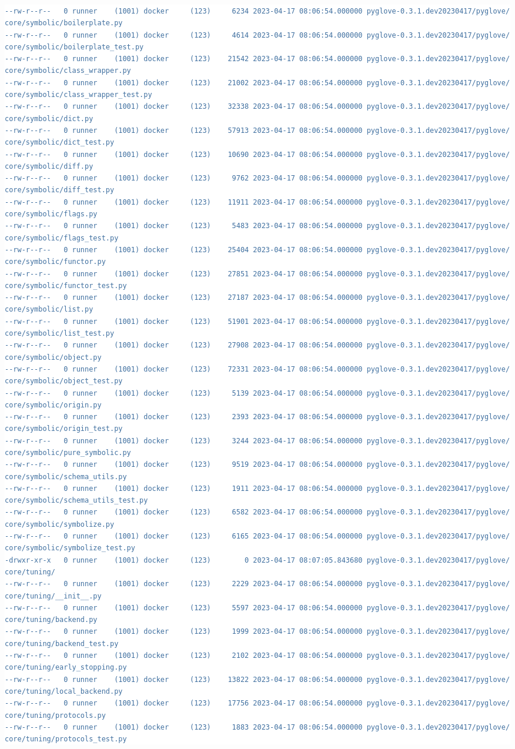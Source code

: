 ```diff
--rw-r--r--   0 runner    (1001) docker     (123)     6234 2023-04-17 08:06:54.000000 pyglove-0.3.1.dev20230417/pyglove/core/symbolic/boilerplate.py
--rw-r--r--   0 runner    (1001) docker     (123)     4614 2023-04-17 08:06:54.000000 pyglove-0.3.1.dev20230417/pyglove/core/symbolic/boilerplate_test.py
--rw-r--r--   0 runner    (1001) docker     (123)    21542 2023-04-17 08:06:54.000000 pyglove-0.3.1.dev20230417/pyglove/core/symbolic/class_wrapper.py
--rw-r--r--   0 runner    (1001) docker     (123)    21002 2023-04-17 08:06:54.000000 pyglove-0.3.1.dev20230417/pyglove/core/symbolic/class_wrapper_test.py
--rw-r--r--   0 runner    (1001) docker     (123)    32338 2023-04-17 08:06:54.000000 pyglove-0.3.1.dev20230417/pyglove/core/symbolic/dict.py
--rw-r--r--   0 runner    (1001) docker     (123)    57913 2023-04-17 08:06:54.000000 pyglove-0.3.1.dev20230417/pyglove/core/symbolic/dict_test.py
--rw-r--r--   0 runner    (1001) docker     (123)    10690 2023-04-17 08:06:54.000000 pyglove-0.3.1.dev20230417/pyglove/core/symbolic/diff.py
--rw-r--r--   0 runner    (1001) docker     (123)     9762 2023-04-17 08:06:54.000000 pyglove-0.3.1.dev20230417/pyglove/core/symbolic/diff_test.py
--rw-r--r--   0 runner    (1001) docker     (123)    11911 2023-04-17 08:06:54.000000 pyglove-0.3.1.dev20230417/pyglove/core/symbolic/flags.py
--rw-r--r--   0 runner    (1001) docker     (123)     5483 2023-04-17 08:06:54.000000 pyglove-0.3.1.dev20230417/pyglove/core/symbolic/flags_test.py
--rw-r--r--   0 runner    (1001) docker     (123)    25404 2023-04-17 08:06:54.000000 pyglove-0.3.1.dev20230417/pyglove/core/symbolic/functor.py
--rw-r--r--   0 runner    (1001) docker     (123)    27851 2023-04-17 08:06:54.000000 pyglove-0.3.1.dev20230417/pyglove/core/symbolic/functor_test.py
--rw-r--r--   0 runner    (1001) docker     (123)    27187 2023-04-17 08:06:54.000000 pyglove-0.3.1.dev20230417/pyglove/core/symbolic/list.py
--rw-r--r--   0 runner    (1001) docker     (123)    51901 2023-04-17 08:06:54.000000 pyglove-0.3.1.dev20230417/pyglove/core/symbolic/list_test.py
--rw-r--r--   0 runner    (1001) docker     (123)    27908 2023-04-17 08:06:54.000000 pyglove-0.3.1.dev20230417/pyglove/core/symbolic/object.py
--rw-r--r--   0 runner    (1001) docker     (123)    72331 2023-04-17 08:06:54.000000 pyglove-0.3.1.dev20230417/pyglove/core/symbolic/object_test.py
--rw-r--r--   0 runner    (1001) docker     (123)     5139 2023-04-17 08:06:54.000000 pyglove-0.3.1.dev20230417/pyglove/core/symbolic/origin.py
--rw-r--r--   0 runner    (1001) docker     (123)     2393 2023-04-17 08:06:54.000000 pyglove-0.3.1.dev20230417/pyglove/core/symbolic/origin_test.py
--rw-r--r--   0 runner    (1001) docker     (123)     3244 2023-04-17 08:06:54.000000 pyglove-0.3.1.dev20230417/pyglove/core/symbolic/pure_symbolic.py
--rw-r--r--   0 runner    (1001) docker     (123)     9519 2023-04-17 08:06:54.000000 pyglove-0.3.1.dev20230417/pyglove/core/symbolic/schema_utils.py
--rw-r--r--   0 runner    (1001) docker     (123)     1911 2023-04-17 08:06:54.000000 pyglove-0.3.1.dev20230417/pyglove/core/symbolic/schema_utils_test.py
--rw-r--r--   0 runner    (1001) docker     (123)     6582 2023-04-17 08:06:54.000000 pyglove-0.3.1.dev20230417/pyglove/core/symbolic/symbolize.py
--rw-r--r--   0 runner    (1001) docker     (123)     6165 2023-04-17 08:06:54.000000 pyglove-0.3.1.dev20230417/pyglove/core/symbolic/symbolize_test.py
-drwxr-xr-x   0 runner    (1001) docker     (123)        0 2023-04-17 08:07:05.843680 pyglove-0.3.1.dev20230417/pyglove/core/tuning/
--rw-r--r--   0 runner    (1001) docker     (123)     2229 2023-04-17 08:06:54.000000 pyglove-0.3.1.dev20230417/pyglove/core/tuning/__init__.py
--rw-r--r--   0 runner    (1001) docker     (123)     5597 2023-04-17 08:06:54.000000 pyglove-0.3.1.dev20230417/pyglove/core/tuning/backend.py
--rw-r--r--   0 runner    (1001) docker     (123)     1999 2023-04-17 08:06:54.000000 pyglove-0.3.1.dev20230417/pyglove/core/tuning/backend_test.py
--rw-r--r--   0 runner    (1001) docker     (123)     2102 2023-04-17 08:06:54.000000 pyglove-0.3.1.dev20230417/pyglove/core/tuning/early_stopping.py
--rw-r--r--   0 runner    (1001) docker     (123)    13822 2023-04-17 08:06:54.000000 pyglove-0.3.1.dev20230417/pyglove/core/tuning/local_backend.py
--rw-r--r--   0 runner    (1001) docker     (123)    17756 2023-04-17 08:06:54.000000 pyglove-0.3.1.dev20230417/pyglove/core/tuning/protocols.py
--rw-r--r--   0 runner    (1001) docker     (123)     1883 2023-04-17 08:06:54.000000 pyglove-0.3.1.dev20230417/pyglove/core/tuning/protocols_test.py
```